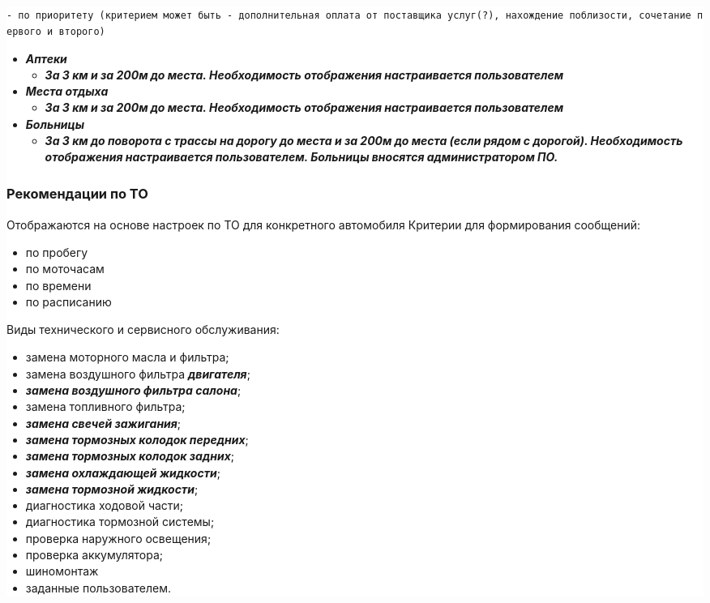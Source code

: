     - по приоритету (критерием может быть - дополнительная оплата от поставщика услуг(?), нахождение поблизости, сочетание первого и второго)
- **_Аптеки_**
  - **_За 3 км и за 200м до места. Необходимость отображения настраивается пользователем_**
- **_Места отдыха_**
  - **_За 3 км и за 200м до места. Необходимость отображения настраивается пользователем_**
- **_Больницы_**
  - **_За 3 км до поворота с трассы на дорогу до места и за 200м до места (если рядом с дорогой). Необходимость отображения настраивается пользователем. Больницы вносятся администратором ПО._**

### Рекомендации по ТО

Отображаются на основе настроек по ТО для конкретного автомобиля
Критерии для формирования сообщений:

- по пробегу
- по моточасам
- по времени
- по расписанию

Виды технического и сервисного обслуживания:

- замена моторного масла и фильтра;
- замена воздушного фильтра **_двигателя_**;
- **_замена воздушного фильтра салона_**;
- замена топливного фильтра;
- **_замена свечей зажигания_**;
- **_замена тормозных колодок передних_**;
- **_замена тормозных колодок задних_**;
- **_замена охлаждающей жидкости_**;
- **_замена тормозной жидкости_**;
- диагностика ходовой части;
- диагностика тормозной системы;
- проверка наружного освещения;
- проверка аккумулятора;
- шиномонтаж
- заданные пользователем.
